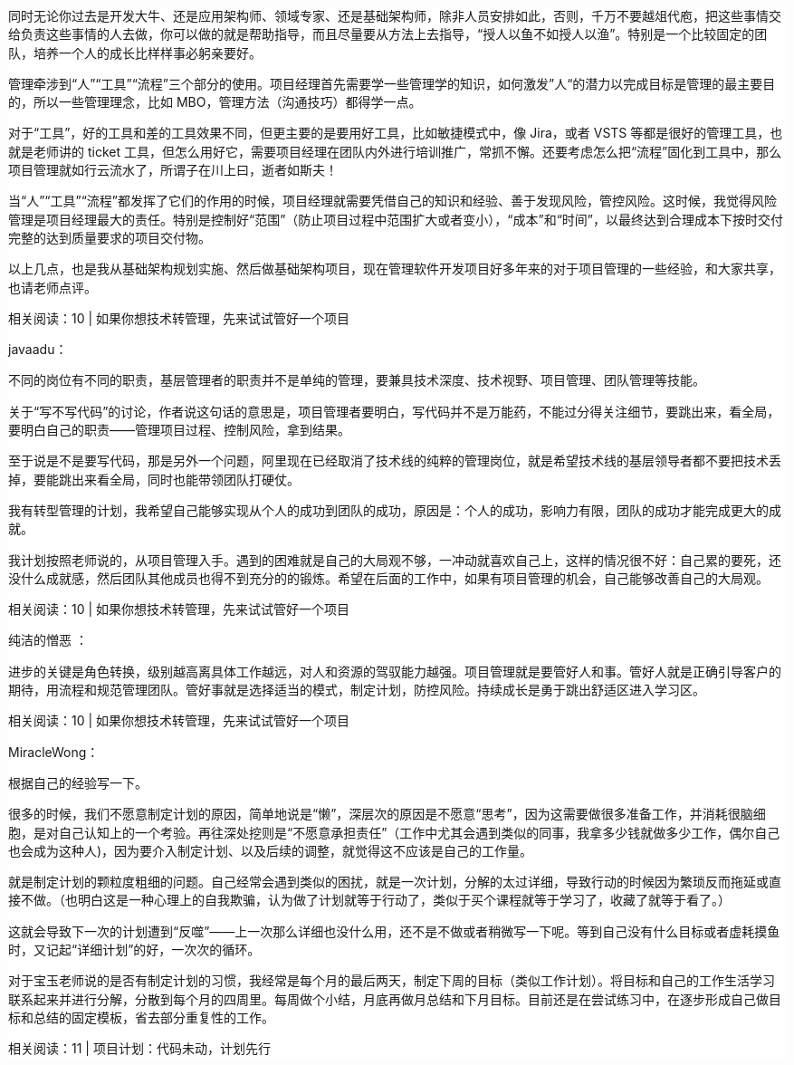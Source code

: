 
同时无论你过去是开发大牛、还是应用架构师、领域专家、还是基础架构师，除非人员安排如此，否则，千万不要越俎代庖，把这些事情交给负责这些事情的人去做，你可以做的就是帮助指导，而且尽量要从方法上去指导，“授人以鱼不如授人以渔”。特别是一个比较固定的团队，培养一个人的成长比样样事必躬亲要好。


管理牵涉到“人”“工具”“流程”三个部分的使用。项目经理首先需要学一些管理学的知识，如何激发”人“的潜力以完成目标是管理的最主要目的，所以一些管理理念，比如 MBO，管理方法（沟通技巧）都得学一点。


对于“工具”，好的工具和差的工具效果不同，但更主要的是要用好工具，比如敏捷模式中，像 Jira，或者 VSTS 等都是很好的管理工具，也就是老师讲的 ticket 工具，但怎么用好它，需要项目经理在团队内外进行培训推广，常抓不懈。还要考虑怎么把“流程”固化到工具中，那么项目管理就如行云流水了，所谓子在川上曰，逝者如斯夫！


当“人”“工具”“流程”都发挥了它们的作用的时候，项目经理就需要凭借自己的知识和经验、善于发现风险，管控风险。这时候，我觉得风险管理是项目经理最大的责任。特别是控制好“范围”（防止项目过程中范围扩大或者变小），“成本”和“时间”，以最终达到合理成本下按时交付完整的达到质量要求的项目交付物。


以上几点，也是我从基础架构规划实施、然后做基础架构项目，现在管理软件开发项目好多年来的对于项目管理的一些经验，和大家共享，也请老师点评。

相关阅读：10 | 如果你想技术转管理，先来试试管好一个项目

javaadu：


不同的岗位有不同的职责，基层管理者的职责并不是单纯的管理，要兼具技术深度、技术视野、项目管理、团队管理等技能。

关于“写不写代码”的讨论，作者说这句话的意思是，项目管理者要明白，写代码并不是万能药，不能过分得关注细节，要跳出来，看全局，要明白自己的职责——管理项目过程、控制风险，拿到结果。


至于说是不是要写代码，那是另外一个问题，阿里现在已经取消了技术线的纯粹的管理岗位，就是希望技术线的基层领导者都不要把技术丢掉，要能跳出来看全局，同时也能带领团队打硬仗。


我有转型管理的计划，我希望自己能够实现从个人的成功到团队的成功，原因是：个人的成功，影响力有限，团队的成功才能完成更大的成就。


我计划按照老师说的，从项目管理入手。遇到的困难就是自己的大局观不够，一冲动就喜欢自己上，这样的情况很不好：自己累的要死，还没什么成就感，然后团队其他成员也得不到充分的的锻炼。希望在后面的工作中，如果有项目管理的机会，自己能够改善自己的大局观。

相关阅读：10 | 如果你想技术转管理，先来试试管好一个项目

纯洁的憎恶 ：

进步的关键是角色转换，级别越高离具体工作越远，对人和资源的驾驭能力越强。项目管理就是要管好人和事。管好人就是正确引导客户的期待，用流程和规范管理团队。管好事就是选择适当的模式，制定计划，防控风险。持续成长是勇于跳出舒适区进入学习区。

相关阅读：10 | 如果你想技术转管理，先来试试管好一个项目

MiracleWong：

根据自己的经验写一下。


很多的时候，我们不愿意制定计划的原因，简单地说是“懒”，深层次的原因是不愿意“思考”，因为这需要做很多准备工作，并消耗很脑细胞，是对自己认知上的一个考验。再往深处挖则是“不愿意承担责任”（工作中尤其会遇到类似的同事，我拿多少钱就做多少工作，偶尔自己也会成为这种人)，因为要介入制定计划、以及后续的调整，就觉得这不应该是自己的工作量。

就是制定计划的颗粒度粗细的问题。自己经常会遇到类似的困扰，就是一次计划，分解的太过详细，导致行动的时候因为繁琐反而拖延或直接不做。（也明白这是一种心理上的自我欺骗，认为做了计划就等于行动了，类似于买个课程就等于学习了，收藏了就等于看了。）


这就会导致下一次的计划遭到“反噬”——上一次那么详细也没什么用，还不是不做或者稍微写一下呢。等到自己没有什么目标或者虚耗摸鱼时，又记起“详细计划”的好，一次次的循环。


对于宝玉老师说的是否有制定计划的习惯，我经常是每个月的最后两天，制定下周的目标（类似工作计划）。将目标和自己的工作生活学习联系起来并进行分解，分散到每个月的四周里。每周做个小结，月底再做月总结和下月目标。目前还是在尝试练习中，在逐步形成自己做目标和总结的固定模板，省去部分重复性的工作。


相关阅读：11 | 项目计划：代码未动，计划先行
